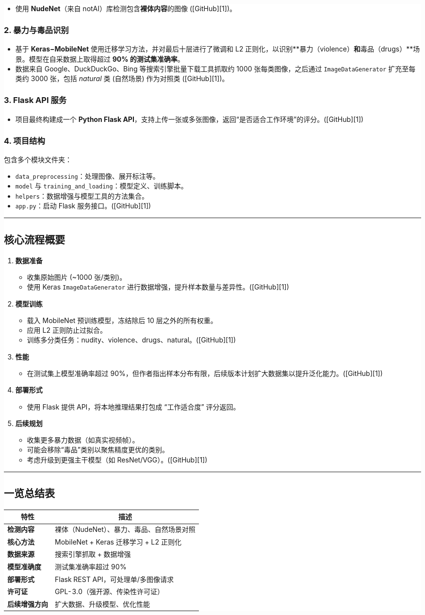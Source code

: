 * 使用 **NudeNet**（来自 notAI）库检测包含**裸体内容**的图像 ([GitHub][1])。

### 2. **暴力与毒品识别**

* 基于 **Keras−MobileNet** 使用迁移学习方法，并对最后十层进行了微调和 L2 正则化，以识别\*\*暴力（violence）**和**毒品（drugs）\*\*场景。模型在自采数据上取得超过 **90% 的测试集准确率**。
* 数据来自 Google、DuckDuckGo、Bing 等搜索引擎批量下载工具抓取约 1000 张每类图像，之后通过 `ImageDataGenerator` 扩充至每类约 3000 张，包括 *natural* 类 (自然场景) 作为对照类 ([GitHub][1])。

### 3. **Flask API 服务**

* 项目最终构建成一个 **Python Flask API**，支持上传一张或多张图像，返回“是否适合工作环境”的评分。([GitHub][1])

### 4. **项目结构**

包含多个模块文件夹：

* `data_preprocessing`：处理图像、展开标注等。
* `model` 与 `training_and_loading`：模型定义、训练脚本。
* `helpers`：数据增强与模型工具的方法集合。
* `app.py`：启动 Flask 服务接口。([GitHub][1])

---

## 核心流程概要

1. **数据准备**

   * 收集原始图片 (\~1000 张/类别)。
   * 使用 Keras `ImageDataGenerator` 进行数据增强，提升样本数量与差异性。([GitHub][1])

2. **模型训练**

   * 载入 MobileNet 预训练模型，冻结除后 10 层之外的所有权重。
   * 应用 L2 正则防止过拟合。
   * 训练多分类任务：nudity、violence、drugs、natural。([GitHub][1])

3. **性能**

   * 在测试集上模型准确率超过 90%，但作者指出样本分布有限，后续版本计划扩大数据集以提升泛化能力。([GitHub][1])

4. **部署形式**

   * 使用 Flask 提供 API，将本地推理结果打包成 “工作适合度” 评分返回。

5. **后续规划**

   * 收集更多暴力数据（如真实视频帧）。
   * 可能会移除“毒品”类别以聚焦精度更优的类别。
   * 考虑升级到更强主干模型（如 ResNet/VGG）。([GitHub][1])

---

## 一览总结表

| 特性         | 描述                              |
| ---------- | ------------------------------- |
| **检测内容**   | 裸体（NudeNet）、暴力、毒品、自然场景对照        |
| **核心方法**   | MobileNet + Keras 迁移学习 + L2 正则化 |
| **数据来源**   | 搜索引擎抓取 + 数据增强                   |
| **模型准确度**  | 测试集准确率超过 90%                    |
| **部署形式**   | Flask REST API，可处理单/多图像请求       |
| **许可证**    | GPL-3.0（强开源、传染性许可证）             |
| **后续增强方向** | 扩大数据、升级模型、优化性能                  |